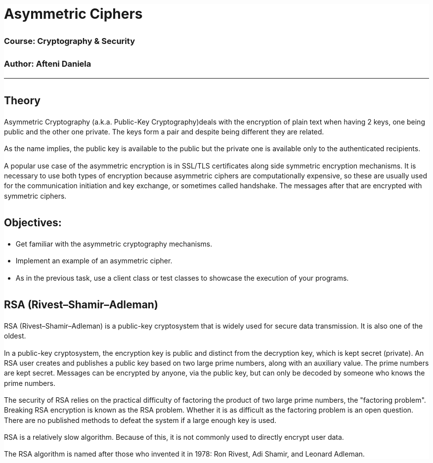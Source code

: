 # Asymmetric Ciphers

### Course: Cryptography & Security
### Author: Afteni Daniela

----

## Theory

Asymmetric Cryptography (a.k.a. Public-Key Cryptography)deals with the encryption of plain text when having 2 keys, one being public and the other one private. The keys form a pair and despite being different they are related.

As the name implies, the public key is available to the public but the private one is available only to the authenticated recipients.

A popular use case of the asymmetric encryption is in SSL/TLS certificates along side symmetric encryption mechanisms. It is necessary to use both types of encryption because asymmetric ciphers are computationally expensive, so these are usually used for the communication initiation and key exchange, or sometimes called handshake. The messages after that are encrypted with symmetric ciphers.



## Objectives:

* Get familiar with the asymmetric cryptography mechanisms.

* Implement an example of an asymmetric cipher.

* As in the previous task, use a client class or test classes to showcase the execution of your programs.

## RSA (Rivest–Shamir–Adleman)

RSA (Rivest–Shamir–Adleman) is a public-key cryptosystem that is widely used for secure data transmission. It is also one of the oldest.

In a public-key cryptosystem, the encryption key is public and distinct from the decryption key, which is kept secret (private). An RSA user creates and publishes a public key based on two large prime numbers, along with an auxiliary value. The prime numbers are kept secret. Messages can be encrypted by anyone, via the public key, but can only be decoded by someone who knows the prime numbers.

The security of RSA relies on the practical difficulty of factoring the product of two large prime numbers, the "factoring problem". Breaking RSA encryption is known as the RSA problem. Whether it is as difficult as the factoring problem is an open question. There are no published methods to defeat the system if a large enough key is used.

RSA is a relatively slow algorithm. Because of this, it is not commonly used to directly encrypt user data.

The RSA algorithm is named after those who invented it in 1978: Ron Rivest, Adi Shamir, and Leonard Adleman.
